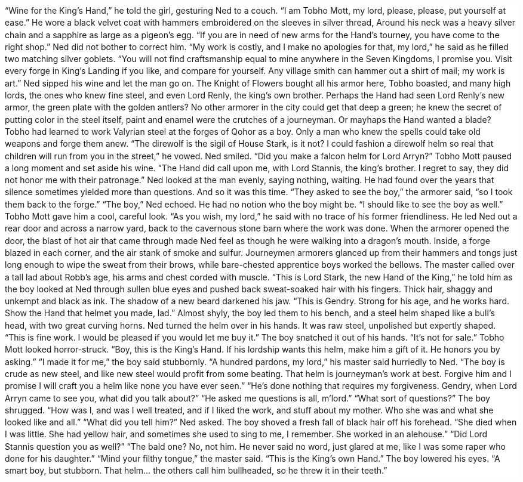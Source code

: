 “Wine for the King’s Hand,” he told the girl, gesturing Ned to a couch. “I am Tobho Mott, my lord, please, please, put yourself at ease.” He wore a black velvet coat with hammers embroidered on the sleeves in silver thread, Around his neck was a heavy silver chain and a sapphire as large as a pigeon’s egg. “If you are in need of new arms for the Hand’s tourney, you have come to the right shop.” Ned did not bother to correct him. “My work is costly, and I make no apologies for that, my lord,” he said as he filled two matching silver goblets. “You will not find craftsmanship equal to mine anywhere in the Seven Kingdoms, I promise you. Visit every forge in King’s Landing if you like, and compare for yourself. Any village smith can hammer out a shirt of mail; my work is art.”
Ned sipped his wine and let the man go on. The Knight of Flowers bought all his armor here, Tobho boasted, and many high lords, the ones who knew fine steel, and even Lord Renly, the king’s own brother. Perhaps the Hand had seen Lord Renly’s new armor, the green plate with the golden antlers? No other armorer in the city could get that deep a green; he knew the secret of putting color in the steel itself, paint and enamel were the crutches of a journeyman. Or mayhaps the Hand wanted a blade? Tobho had learned to work Valyrian steel at the forges of Qohor as a boy. Only a man who knew the spells could take old weapons and forge them anew.
“The direwolf is the sigil of House Stark, is it not? I could fashion a direwolf helm so real that children will run from you in the street,” he vowed.
Ned smiled. “Did you make a falcon helm for Lord Arryn?”
Tobho Mott paused a long moment and set aside his wine. “The Hand did call upon me, with Lord Stannis, the king’s brother. I regret to say, they did not honor me with their patronage.”
Ned looked at the man evenly, saying nothing, waiting. He had found over the years that silence sometimes yielded more than questions. And so it was this time.
“They asked to see the boy,” the armorer said, “so I took them back to the forge.”
“The boy,” Ned echoed. He had no notion who the boy might be. “I should like to see the boy as well.”
Tobho Mott gave him a cool, careful look. “As you wish, my lord,” he said with no trace of his former friendliness. He led Ned out a rear door and across a narrow yard, back to the cavernous stone barn where the work was done. When the armorer opened the door, the blast of hot air that came through made Ned feel as though he were walking into a dragon’s mouth.
Inside, a forge blazed in each corner, and the air stank of smoke and sulfur.
Journeymen armorers glanced up from their hammers and tongs just long enough to wipe the sweat from their brows, while bare-chested apprentice boys worked the bellows.
The master called over a tall lad about Robb’s age, his arms and chest corded with muscle. “This is Lord Stark, the new Hand of the King,” he told him as the boy looked at Ned through sullen blue eyes and pushed back sweat-soaked hair with his fingers. Thick hair, shaggy and unkempt and black as ink. The shadow of a new beard darkened his jaw. “This is Gendry.
Strong for his age, and he works hard. Show the Hand that helmet you made, lad.” Almost shyly, the boy led them to his bench, and a steel helm shaped like a bull’s head, with two great curving horns.
Ned turned the helm over in his hands. It was raw steel, unpolished but expertly shaped. “This is fine work. I would be pleased if you would let me buy it.”
The boy snatched it out of his hands. “It’s not for sale.”
Tobho Mott looked horror-struck. “Boy, this is the King’s Hand. If his lordship wants this helm, make him a gift of it. He honors you by asking.”
“I made it for me,” the boy said stubbornly.
“A hundred pardons, my lord,” his master said hurriedly to Ned. “The boy is crude as new steel, and like new steel would profit from some beating. That helm is journeyman’s work at best. Forgive him and I promise I will craft you a helm like none you have ever seen.”
“He’s done nothing that requires my forgiveness. Gendry, when Lord Arryn came to see you, what did you talk about?”
“He asked me questions is all, m’lord.”
“What sort of questions?”
The boy shrugged. “How was I, and was I well treated, and if I liked the work, and stuff about my mother. Who she was and what she looked like and all.”
“What did you tell him?” Ned asked.
The boy shoved a fresh fall of black hair off his forehead. “She died when I was little. She had yellow hair, and sometimes she used to sing to me, I remember. She worked in an alehouse.”
“Did Lord Stannis question you as well?”
“The bald one? No, not him. He never said no word, just glared at me, like I was some raper who done for his daughter.”
“Mind your filthy tongue,” the master said. “This is the King’s own Hand.” The boy lowered his eyes. “A smart boy, but stubborn. That helm… the others call him bullheaded, so he threw it in their teeth.”